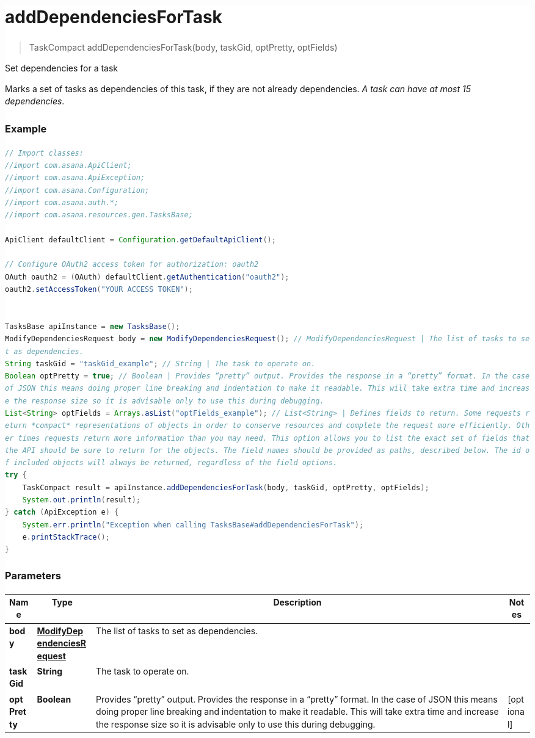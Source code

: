 <a name="addDependenciesForTask"></a>
# **addDependenciesForTask**
> TaskCompact addDependenciesForTask(body, taskGid, optPretty, optFields)

Set dependencies for a task

Marks a set of tasks as dependencies of this task, if they are not already dependencies. *A task can have at most 15 dependencies*.

### Example
```java
// Import classes:
//import com.asana.ApiClient;
//import com.asana.ApiException;
//import com.asana.Configuration;
//import com.asana.auth.*;
//import com.asana.resources.gen.TasksBase;

ApiClient defaultClient = Configuration.getDefaultApiClient();

// Configure OAuth2 access token for authorization: oauth2
OAuth oauth2 = (OAuth) defaultClient.getAuthentication("oauth2");
oauth2.setAccessToken("YOUR ACCESS TOKEN");


TasksBase apiInstance = new TasksBase();
ModifyDependenciesRequest body = new ModifyDependenciesRequest(); // ModifyDependenciesRequest | The list of tasks to set as dependencies.
String taskGid = "taskGid_example"; // String | The task to operate on.
Boolean optPretty = true; // Boolean | Provides “pretty” output. Provides the response in a “pretty” format. In the case of JSON this means doing proper line breaking and indentation to make it readable. This will take extra time and increase the response size so it is advisable only to use this during debugging.
List<String> optFields = Arrays.asList("optFields_example"); // List<String> | Defines fields to return. Some requests return *compact* representations of objects in order to conserve resources and complete the request more efficiently. Other times requests return more information than you may need. This option allows you to list the exact set of fields that the API should be sure to return for the objects. The field names should be provided as paths, described below. The id of included objects will always be returned, regardless of the field options.
try {
    TaskCompact result = apiInstance.addDependenciesForTask(body, taskGid, optPretty, optFields);
    System.out.println(result);
} catch (ApiException e) {
    System.err.println("Exception when calling TasksBase#addDependenciesForTask");
    e.printStackTrace();
}
```

### Parameters

Name | Type | Description  | Notes
------------- | ------------- | ------------- | -------------
 **body** | [**ModifyDependenciesRequest**](ModifyDependenciesRequest.md)| The list of tasks to set as dependencies. |
 **taskGid** | **String**| The task to operate on. |
 **optPretty** | **Boolean**| Provides “pretty” output. Provides the response in a “pretty” format. In the case of JSON this means doing proper line breaking and indentation to make it readable. This will take extra time and increase the response size so it is advisable only to use this during debugging. | [optional]